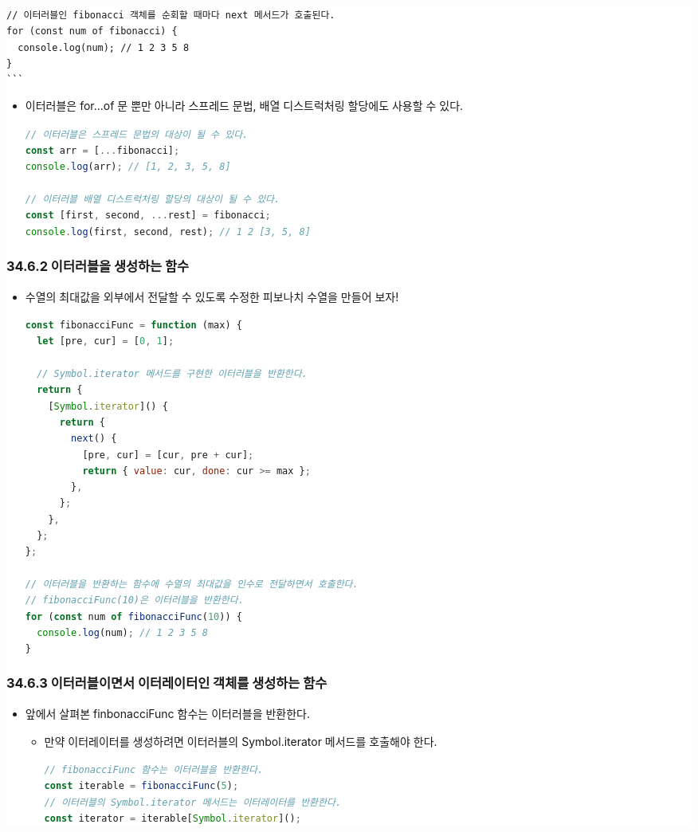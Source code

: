     // 이터러블인 fibonacci 객체를 순회할 때마다 next 메서드가 호출된다.
    for (const num of fibonacci) {
      console.log(num); // 1 2 3 5 8
    }
    ```

  - 이터러블은 for...of 문 뿐만 아니라 스프레드 문법, 배열 디스트럭처링 할당에도 사용할 수 있다.

    ```javascript
    // 이터러블은 스프레드 문법의 대상이 될 수 있다.
    const arr = [...fibonacci];
    console.log(arr); // [1, 2, 3, 5, 8]

    // 이터러블 배열 디스트럭처링 할당의 대상이 될 수 있다.
    const [first, second, ...rest] = fibonacci;
    console.log(first, second, rest); // 1 2 [3, 5, 8]
    ```

### 34.6.2 이터러블을 생성하는 함수

- 수열의 최대값을 외부에서 전달할 수 있도록 수정한 피보나치 수열을 만들어 보자!

  ```javascript
  const fibonacciFunc = function (max) {
    let [pre, cur] = [0, 1];

    // Symbol.iterator 메서드를 구현한 이터러블을 반환한다.
    return {
      [Symbol.iterator]() {
        return {
          next() {
            [pre, cur] = [cur, pre + cur];
            return { value: cur, done: cur >= max };
          },
        };
      },
    };
  };

  // 이터러블을 반환하는 함수에 수열의 최대값을 인수로 전달하면서 호출한다.
  // fibonacciFunc(10)은 이터러블을 반환한다.
  for (const num of fibonacciFunc(10)) {
    console.log(num); // 1 2 3 5 8
  }
  ```

### 34.6.3 이터러블이면서 이터레이터인 객체를 생성하는 함수

- 앞에서 살펴본 finbonacciFunc 함수는 이터러블을 반환한다.

  - 만약 이터레이터를 생성하려면 이터러블의 Symbol.iterator 메서드를 호출해야 한다.

    ```javascript
    // fibonacciFunc 함수는 이터러블을 반환한다.
    const iterable = fibonacciFunc(5);
    // 이터러블의 Symbol.iterator 메서드는 이터레이터를 반환한다.
    const iterator = iterable[Symbol.iterator]();
